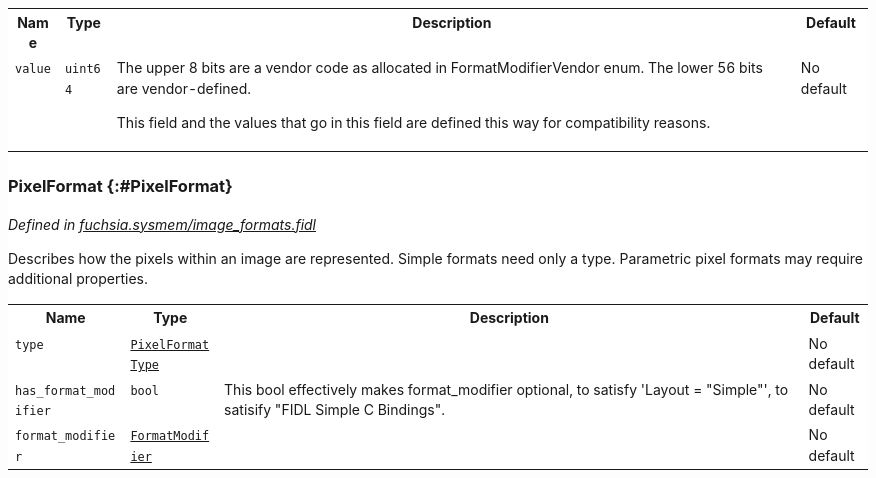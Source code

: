 



<table>
    <tr><th>Name</th><th>Type</th><th>Description</th><th>Default</th></tr><tr>
            <td><code>value</code></td>
            <td>
                <code>uint64</code>
            </td>
            <td> The upper 8 bits are a vendor code as allocated in FormatModifierVendor
 enum.  The lower 56 bits are vendor-defined.

 This field and the values that go in this field are defined this way for
 compatibility reasons.
</td>
            <td>No default</td>
        </tr>
</table>

### PixelFormat {:#PixelFormat}
*Defined in [fuchsia.sysmem/image_formats.fidl](https://fuchsia.googlesource.com/fuchsia/+/master/zircon/system/fidl/fuchsia-sysmem/image_formats.fidl#11)*



 Describes how the pixels within an image are represented.
 Simple formats need only a type.
 Parametric pixel formats may require additional properties.


<table>
    <tr><th>Name</th><th>Type</th><th>Description</th><th>Default</th></tr><tr>
            <td><code>type</code></td>
            <td>
                <code><a class='link' href='#PixelFormatType'>PixelFormatType</a></code>
            </td>
            <td></td>
            <td>No default</td>
        </tr><tr>
            <td><code>has_format_modifier</code></td>
            <td>
                <code>bool</code>
            </td>
            <td> This bool effectively makes format_modifier optional, to satisfy
 'Layout = "Simple"', to satisify "FIDL Simple C Bindings".
</td>
            <td>No default</td>
        </tr><tr>
            <td><code>format_modifier</code></td>
            <td>
                <code><a class='link' href='#FormatModifier'>FormatModifier</a></code>
            </td>
            <td></td>
            <td>No default</td>
        </tr>
</table>
